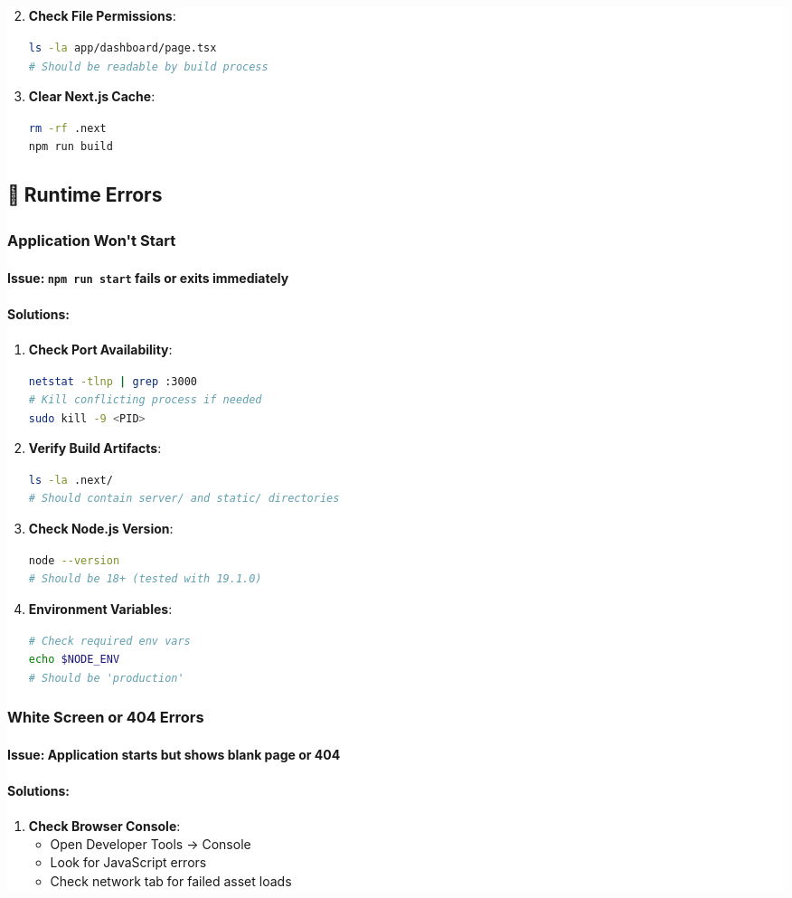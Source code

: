 2. **Check File Permissions**:
   ```bash
   ls -la app/dashboard/page.tsx
   # Should be readable by build process
   ```

3. **Clear Next.js Cache**:
   ```bash
   rm -rf .next
   npm run build
   ```

## 🚫 Runtime Errors

### **Application Won't Start**

#### **Issue**: `npm run start` fails or exits immediately

#### **Solutions**:
1. **Check Port Availability**:
   ```bash
   netstat -tlnp | grep :3000
   # Kill conflicting process if needed
   sudo kill -9 <PID>
   ```

2. **Verify Build Artifacts**:
   ```bash
   ls -la .next/
   # Should contain server/ and static/ directories
   ```

3. **Check Node.js Version**:
   ```bash
   node --version
   # Should be 18+ (tested with 19.1.0)
   ```

4. **Environment Variables**:
   ```bash
   # Check required env vars
   echo $NODE_ENV
   # Should be 'production'
   ```

### **White Screen or 404 Errors**

#### **Issue**: Application starts but shows blank page or 404

#### **Solutions**:
1. **Check Browser Console**:
   - Open Developer Tools → Console
   - Look for JavaScript errors
   - Check network tab for failed asset loads
